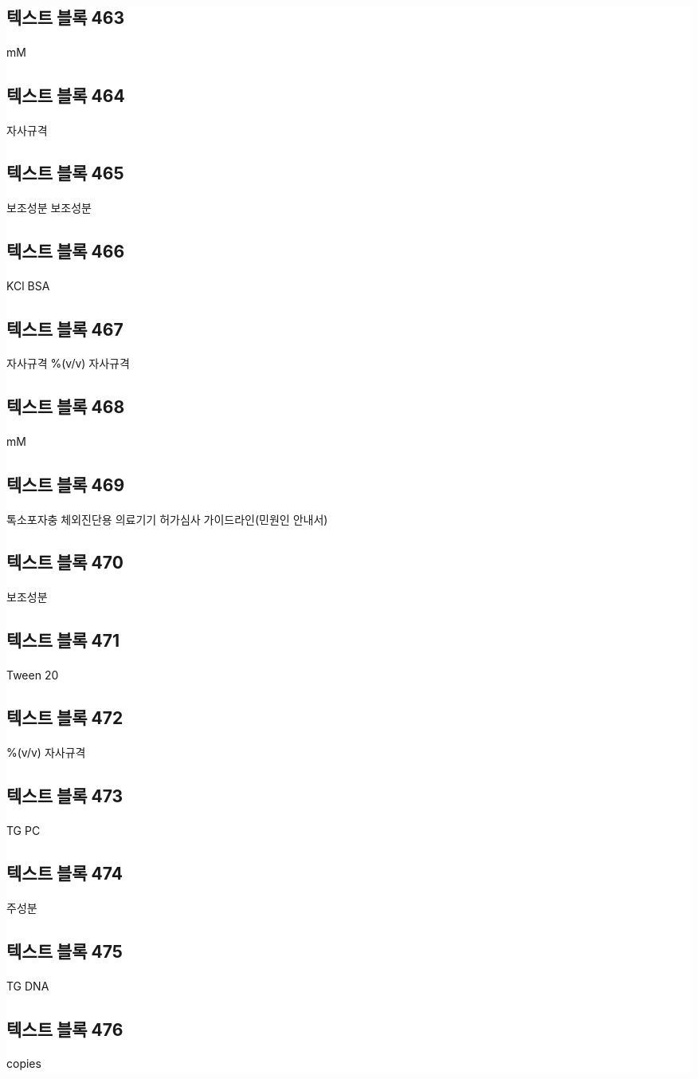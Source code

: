 ## 텍스트 블록 463
mM

## 텍스트 블록 464
자사규격

## 텍스트 블록 465
보조성분 보조성분

## 텍스트 블록 466
KCl BSA

## 텍스트 블록 467
자사규격 %(v/v) 자사규격

## 텍스트 블록 468
mM

## 텍스트 블록 469
톡소포자충 체외진단용 의료기기 허가심사 가이드라인(민원인 안내서)

## 텍스트 블록 470
보조성분

## 텍스트 블록 471
Tween 20

## 텍스트 블록 472
%(v/v) 자사규격

## 텍스트 블록 473
TG PC

## 텍스트 블록 474
주성분

## 텍스트 블록 475
TG DNA

## 텍스트 블록 476
copies
